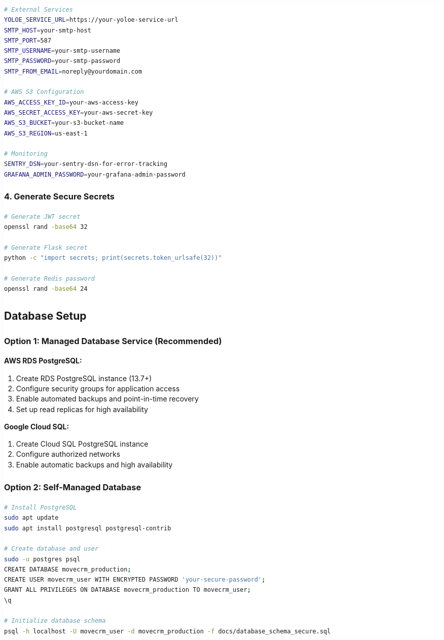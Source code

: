 ```bash
# External Services
YOLOE_SERVICE_URL=https://your-yoloe-service-url
SMTP_HOST=your-smtp-host
SMTP_PORT=587
SMTP_USERNAME=your-smtp-username
SMTP_PASSWORD=your-smtp-password
SMTP_FROM_EMAIL=noreply@yourdomain.com

# AWS S3 Configuration
AWS_ACCESS_KEY_ID=your-aws-access-key
AWS_SECRET_ACCESS_KEY=your-aws-secret-key
AWS_S3_BUCKET=your-s3-bucket-name
AWS_S3_REGION=us-east-1

# Monitoring
SENTRY_DSN=your-sentry-dsn-for-error-tracking
GRAFANA_ADMIN_PASSWORD=your-grafana-admin-password
```

### 4. Generate Secure Secrets

```bash
# Generate JWT secret
openssl rand -base64 32

# Generate Flask secret
python -c "import secrets; print(secrets.token_urlsafe(32))"

# Generate Redis password
openssl rand -base64 24
```

## Database Setup

### Option 1: Managed Database Service (Recommended)

**AWS RDS PostgreSQL:**
1. Create RDS PostgreSQL instance (13.7+)
2. Configure security groups for application access
3. Enable automated backups and point-in-time recovery
4. Set up read replicas for high availability

**Google Cloud SQL:**
1. Create Cloud SQL PostgreSQL instance
2. Configure authorized networks
3. Enable automatic backups and high availability

### Option 2: Self-Managed Database

```bash
# Install PostgreSQL
sudo apt update
sudo apt install postgresql postgresql-contrib

# Create database and user
sudo -u postgres psql
CREATE DATABASE movecrm_production;
CREATE USER movecrm_user WITH ENCRYPTED PASSWORD 'your-secure-password';
GRANT ALL PRIVILEGES ON DATABASE movecrm_production TO movecrm_user;
\q

# Initialize database schema
psql -h localhost -U movecrm_user -d movecrm_production -f docs/database_schema_secure.sql
```
